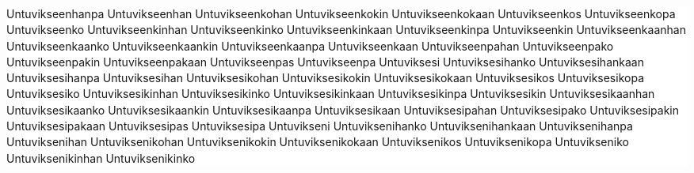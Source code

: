 Untuvikseenhanpa
Untuvikseenhan
Untuvikseenkohan
Untuvikseenkokin
Untuvikseenkokaan
Untuvikseenkos
Untuvikseenkopa
Untuvikseenko
Untuvikseenkinhan
Untuvikseenkinko
Untuvikseenkinkaan
Untuvikseenkinpa
Untuvikseenkin
Untuvikseenkaanhan
Untuvikseenkaanko
Untuvikseenkaankin
Untuvikseenkaanpa
Untuvikseenkaan
Untuvikseenpahan
Untuvikseenpako
Untuvikseenpakin
Untuvikseenpakaan
Untuvikseenpas
Untuvikseenpa
Untuviksesi
Untuviksesihanko
Untuviksesihankaan
Untuviksesihanpa
Untuviksesihan
Untuviksesikohan
Untuviksesikokin
Untuviksesikokaan
Untuviksesikos
Untuviksesikopa
Untuviksesiko
Untuviksesikinhan
Untuviksesikinko
Untuviksesikinkaan
Untuviksesikinpa
Untuviksesikin
Untuviksesikaanhan
Untuviksesikaanko
Untuviksesikaankin
Untuviksesikaanpa
Untuviksesikaan
Untuviksesipahan
Untuviksesipako
Untuviksesipakin
Untuviksesipakaan
Untuviksesipas
Untuviksesipa
Untuvikseni
Untuviksenihanko
Untuviksenihankaan
Untuviksenihanpa
Untuviksenihan
Untuviksenikohan
Untuviksenikokin
Untuviksenikokaan
Untuviksenikos
Untuviksenikopa
Untuvikseniko
Untuviksenikinhan
Untuviksenikinko